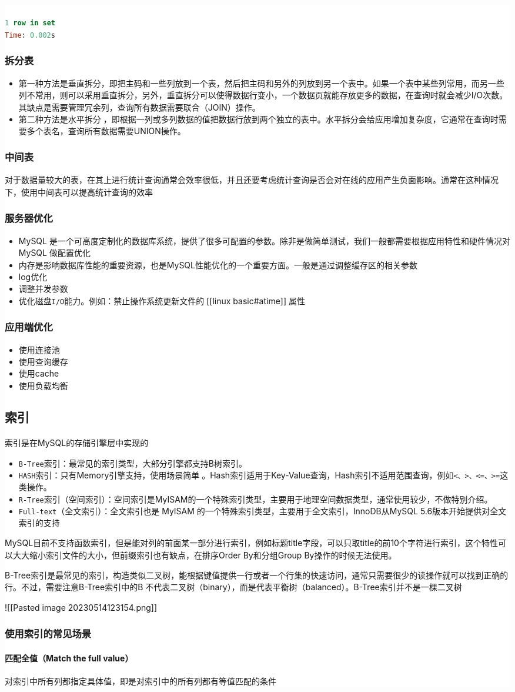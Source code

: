 ```sql

1 row in set
Time: 0.002s
```

### 拆分表

- 第一种方法是垂直拆分，即把主码和一些列放到一个表，然后把主码和另外的列放到另一个表中。如果一个表中某些列常用，而另一些列不常用，则可以采用垂直拆分，另外，垂直拆分可以使得数据行变小，一个数据页就能存放更多的数据，在查询时就会减少I/O次数。其缺点是需要管理冗余列，查询所有数据需要联合（JOIN）操作。
- 第二种方法是水平拆分 ，即根据一列或多列数据的值把数据行放到两个独立的表中。水平拆分会给应用增加复杂度，它通常在查询时需要多个表名，查询所有数据需要UNION操作。

### 中间表

对于数据量较大的表，在其上进行统计查询通常会效率很低，并且还要考虑统计查询是否会对在线的应用产生负面影响。通常在这种情况下，使用中间表可以提高统计查询的效率

### 服务器优化

- MySQL 是一个可高度定制化的数据库系统，提供了很多可配置的参数。除非是做简单测试，我们一般都需要根据应用特性和硬件情况对 MySQL 做配置优化
- 内存是影响数据库性能的重要资源，也是MySQL性能优化的一个重要方面。一般是通过调整缓存区的相关参数
- log优化
- 调整并发参数
- 优化磁盘`I/O`能力。例如：禁止操作系统更新文件的 [[linux basic#atime]] 属性

### 应用端优化

- 使用连接池
- 使用查询缓存
- 使用cache
- 使用负载均衡

## 索引

索引是在MySQL的存储引擎层中实现的

- `B-Tree`索引：最常见的索引类型，大部分引擎都支持B树索引。
- `HASH`索引：只有Memory引擎支持，使用场景简单 。Hash索引适用于Key-Value查询，Hash索引不适用范围查询，例如`<、>、<=、>=`这类操作。
- `R-Tree`索引（空间索引）：空间索引是MyISAM的一个特殊索引类型，主要用于地理空间数据类型，通常使用较少，不做特别介绍。
- `Full-text`（全文索引）：全文索引也是 MyISAM 的一个特殊索引类型，主要用于全文索引，InnoDB从MySQL 5.6版本开始提供对全文索引的支持

MySQL目前不支持函数索引，但是能对列的前面某一部分进行索引，例如标题title字段，可以只取title的前10个字符进行索引，这个特性可以大大缩小索引文件的大小，但前缀索引也有缺点，在排序Order By和分组Group By操作的时候无法使用。

B-Tree索引是最常见的索引，构造类似二叉树，能根据键值提供一行或者一个行集的快速访问，通常只需要很少的读操作就可以找到正确的行。不过，需要注意B-Tree索引中的B 不代表二叉树（binary），而是代表平衡树（balanced）。B-Tree索引并不是一棵二叉树

![[Pasted image 20230514123154.png]]

### 使用索引的常见场景

#### 匹配全值（Match the full value）

对索引中所有列都指定具体值，即是对索引中的所有列都有等值匹配的条件
